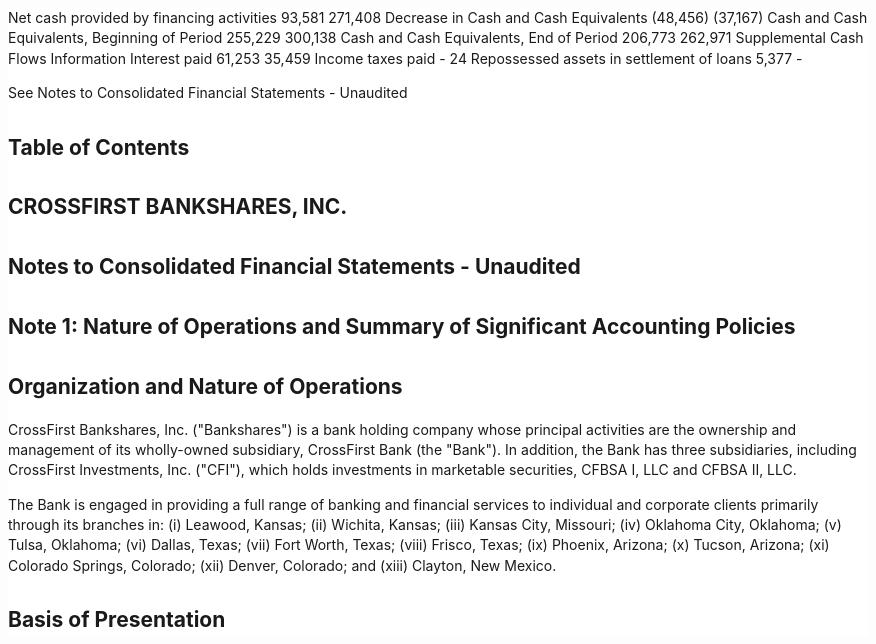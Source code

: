 <td>Net cash provided by financing activities</td>
<td>93,581</td>
<td>271,408</td>
</tr>
<tr>
<td>Decrease in Cash and Cash Equivalents</td>
<td>(48,456)</td>
<td>(37,167)</td>
</tr>
<tr>
<td>Cash and Cash Equivalents, Beginning of Period</td>
<td>255,229</td>
<td>300,138</td>
</tr>
<tr>
<td>Cash and Cash Equivalents, End of Period</td>
<td>206,773</td>
<td>262,971</td>
</tr>
<tr>
<td>Supplemental Cash Flows Information</td>
<td></td>
<td></td>
</tr>
<tr>
<td>Interest paid</td>
<td>61,253</td>
<td>35,459</td>
</tr>
<tr>
<td>Income taxes paid</td>
<td>-</td>
<td>24</td>
</tr>
<tr>
<td>Repossessed assets in settlement of loans</td>
<td>5,377</td>
<td>-</td>
</tr>
</tbody>
</table>
<p>See Notes to Consolidated Financial Statements - Unaudited</p>
<h2>Table of Contents</h2>
<h2>CROSSFIRST BANKSHARES, INC.</h2>
<h2>Notes to Consolidated Financial Statements - Unaudited</h2>
<h2>Note 1: Nature of Operations and Summary of Significant Accounting Policies</h2>
<h2>Organization and Nature of Operations</h2>
<p>CrossFirst Bankshares, Inc. ("Bankshares") is a bank holding company whose principal activities are the ownership and management of its wholly-owned subsidiary, CrossFirst Bank (the "Bank"). In addition, the Bank has three subsidiaries, including CrossFirst Investments, Inc. ("CFI"), which holds investments in marketable securities, CFBSA I, LLC and CFBSA II, LLC.</p>
<p>The Bank is engaged in providing a full range of banking and financial services to individual and corporate clients primarily through its branches in: (i) Leawood, Kansas; (ii) Wichita, Kansas; (iii) Kansas City, Missouri; (iv) Oklahoma City, Oklahoma; (v) Tulsa, Oklahoma; (vi) Dallas, Texas; (vii) Fort Worth, Texas; (viii) Frisco, Texas; (ix) Phoenix, Arizona; (x) Tucson, Arizona; (xi) Colorado Springs, Colorado; (xii) Denver, Colorado; and (xiii) Clayton, New Mexico.</p>
<h2>Basis of Presentation</h2>